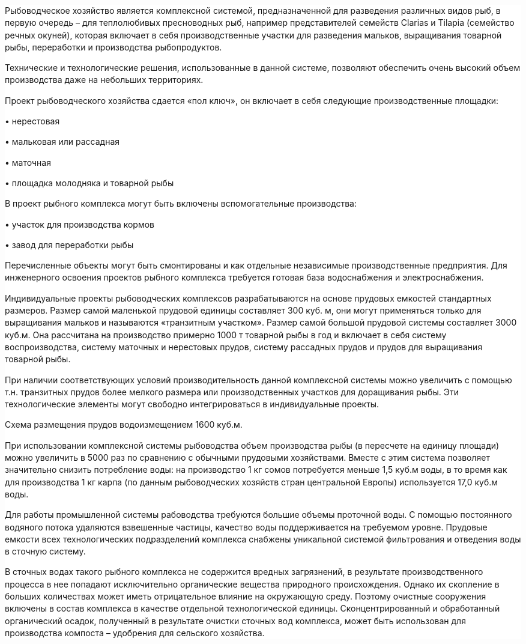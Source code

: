 Рыбоводческое хозяйство является комплексной системой, предназначенной для разведения различных видов рыб, в первую очередь – для теплолюбивых пресноводных рыб, например представителей семейств Clarias и Tilapia (семейство речных окуней), которая включает в себя производственные участки для разведения мальков, выращивания товарной рыбы, переработки и производства рыбопродуктов. 

Технические и технологические решения, использованные в данной системе, позволяют обеспечить очень высокий объем производства даже на небольших территориях. 

Проект рыбоводческого хозяйства сдается «пол ключ», он включает в себя следующие производственные площадки: 

• нерестовая 

• мальковая или рассадная 

• маточная 

• площадка молодняка и товарной рыбы 

В проект рыбного комплекса могут быть включены вспомогательные производства: 

• участок для производства кормов 

• завод для переработки рыбы 

Перечисленные объекты могут быть смонтированы и как отдельные независимые производственные предприятия. Для инженерного освоения проектов рыбного комплекса требуется готовая база водоснабжения и электроснабжения. 

Индивидуальные проекты рыбоводческих комплексов разрабатываются на основе прудовых емкостей стандартных размеров. Размер самой маленькой прудовой единицы составляет 300 куб. м, они могут применяться только для выращивания мальков и называются «транзитным участком». Размер самой большой прудовой системы составляет 3000 куб.м. Она рассчитана на производство примерно 1000 т товарной рыбы в год и включает в себя систему воспроизводства, систему маточных и нерестовых прудов, систему рассадных прудов и прудов для выращивания товарной рыбы. 

При наличии соответствующих условий производительность данной комплексной системы можно увеличить с помощью т.н. транзитных прудов более мелкого размера или производственных участков для доращивания рыбы. Эти технологические элементы могут свободно интегрироваться в индивидуальные проекты. 

Схема размещения прудов водоизмещением 1600 куб.м. 

При использовании комплексной системы рыбоводства объем производства рыбы (в пересчете на единицу площади) можно увеличить в 5000 раз по сравнению с обычными прудовыми хозяйствами. Вместе с этим система позволяет значительно снизить потребление воды: на производство 1 кг сомов потребуется меньше 1,5 куб.м воды, в то время как для производства 1 кг карпа (по данным рыбоводческих хозяйств стран центральной Европы) используется 17,0 куб.м воды. 

Для работы промышленной системы рабоводства требуются большие объемы проточной воды. С помощью постоянного водяного потока удаляются взвешенные частицы, качество воды поддерживается на требуемом уровне. Прудовые емкости всех технологических подразделений комплекса снабжены уникальной системой фильтрования и отведения воды в сточную систему. 

В сточных водах такого рыбного комплекса не содержится вредных загрязнений, в результате производственного процесса в нее попадают исключительно органические вещества природного происхождения. Однако их скопление в больших количествах может иметь отрицательное влияние на окружающую среду. Поэтому очистные сооружения включены в состав комплекса в качестве отдельной технологической единицы. Сконцентрированный и обработанный органический осадок, полученный в результате очистки сточных вод комплекса, может быть использован для производства компоста – удобрения для сельского хозяйства.
